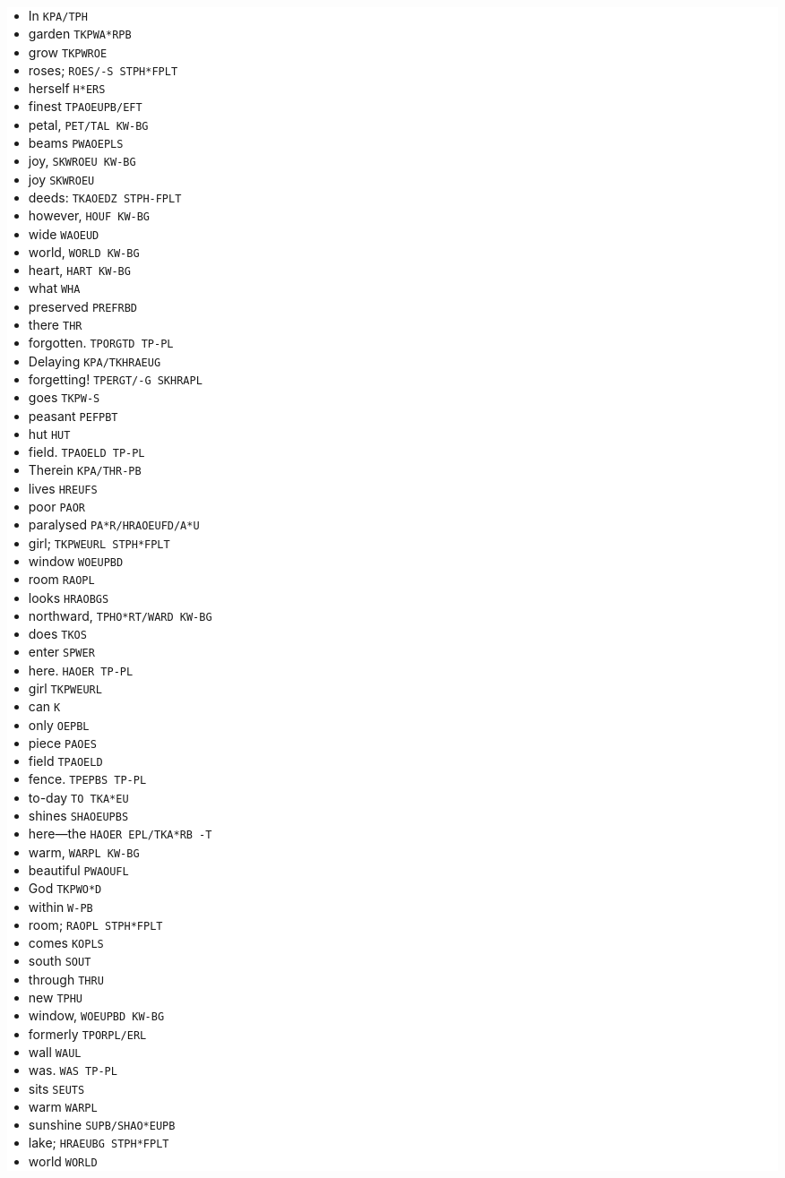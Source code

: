 * In `KPA/TPH`
* garden `TKPWA*RPB`
* grow `TKPWROE`
* roses; `ROES/-S STPH*FPLT`
* herself `H*ERS`
* finest `TPAOEUPB/EFT`
* petal, `PET/TAL KW-BG`
* beams `PWAOEPLS`
* joy, `SKWROEU KW-BG`
* joy `SKWROEU`
* deeds: `TKAOEDZ STPH-FPLT`
* however, `HOUF KW-BG`
* wide `WAOEUD`
* world, `WORLD KW-BG`
* heart, `HART KW-BG`
* what `WHA`
* preserved `PREFRBD`
* there `THR`
* forgotten. `TPORGTD TP-PL`
* Delaying `KPA/TKHRAEUG`
* forgetting! `TPERGT/-G SKHRAPL`
* goes `TKPW-S`
* peasant `PEFPBT`
* hut `HUT`
* field. `TPAOELD TP-PL`
* Therein `KPA/THR-PB`
* lives `HREUFS`
* poor `PAOR`
* paralysed `PA*R/HRAOEUFD/A*U`
* girl; `TKPWEURL STPH*FPLT`
* window `WOEUPBD`
* room `RAOPL`
* looks `HRAOBGS`
* northward, `TPHO*RT/WARD KW-BG`
* does `TKOS`
* enter `SPWER`
* here. `HAOER TP-PL`
* girl `TKPWEURL`
* can `K`
* only `OEPBL`
* piece `PAOES`
* field `TPAOELD`
* fence. `TPEPBS TP-PL`
* to-day `TO TKA*EU`
* shines `SHAOEUPBS`
* here—the `HAOER EPL/TKA*RB -T`
* warm, `WARPL KW-BG`
* beautiful `PWAOUFL`
* God `TKPWO*D`
* within `W-PB`
* room; `RAOPL STPH*FPLT`
* comes `KOPLS`
* south `SOUT`
* through `THRU`
* new `TPHU`
* window, `WOEUPBD KW-BG`
* formerly `TPORPL/ERL`
* wall `WAUL`
* was. `WAS TP-PL`
* sits `SEUTS`
* warm `WARPL`
* sunshine `SUPB/SHAO*EUPB`
* lake; `HRAEUBG STPH*FPLT`
* world `WORLD`
